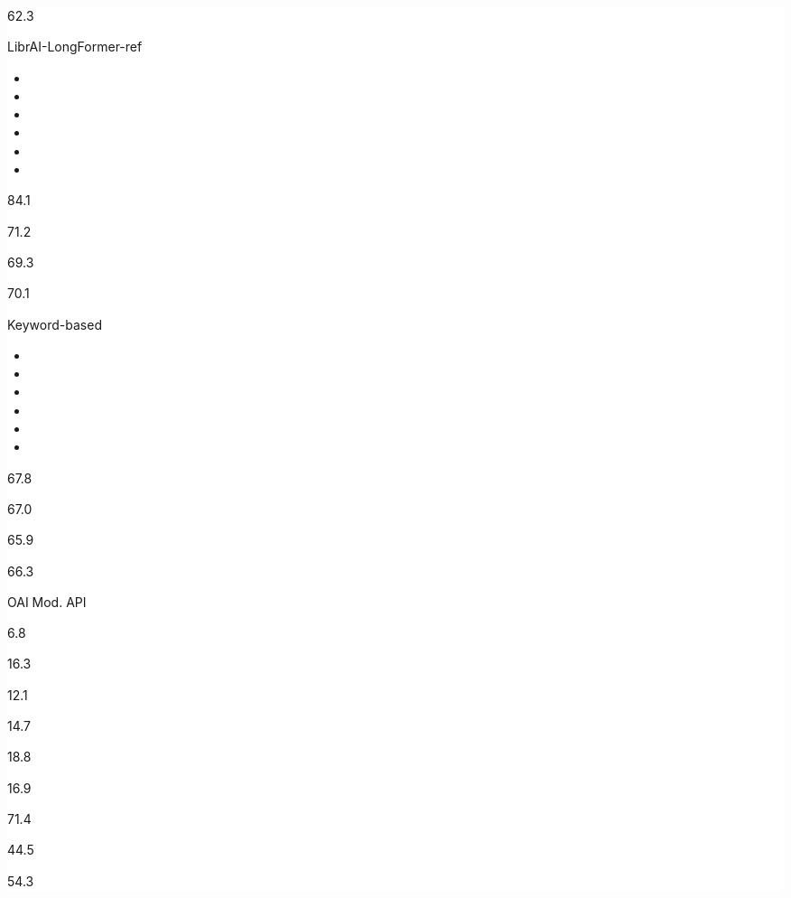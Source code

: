 62.3

LibrAI-LongFormer-ref

-

-

-

-

-

-

84.1

71.2

69.3

70.1

Keyword-based

-

-

-

-

-

-

67.8

67.0

65.9

66.3

OAI Mod. API

6.8

16.3

12.1

14.7

18.8

16.9

71.4

44.5

54.3

